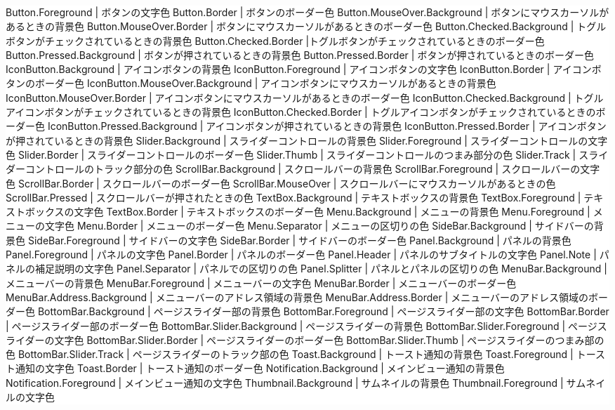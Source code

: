 Button.Foreground | ボタンの文字色
Button.Border | ボタンのボーダー色
Button.MouseOver.Background | ボタンにマウスカーソルがあるときの背景色
Button.MouseOver.Border | ボタンにマウスカーソルがあるときのボーダー色
Button.Checked.Background | トグルボタンがチェックされているときの背景色
Button.Checked.Border |トグルボタンがチェックされているときのボーダー色
Button.Pressed.Background | ボタンが押されているときの背景色
Button.Pressed.Border | ボタンが押されているときのボーダー色
IconButton.Background | アイコンボタンの背景色
IconButton.Foreground | アイコンボタンの文字色
IconButton.Border | アイコンボタンのボーダー色
IconButton.MouseOver.Background | アイコンボタンにマウスカーソルがあるときの背景色
IconButton.MouseOver.Border | アイコンボタンにマウスカーソルがあるときのボーダー色
IconButton.Checked.Background | トグルアイコンボタンがチェックされているときの背景色
IconButton.Checked.Border | トグルアイコンボタンがチェックされているときのボーダー色
IconButton.Pressed.Background | アイコンボタンが押されているときの背景色
IconButton.Pressed.Border | アイコンボタンが押されているときの背景色
Slider.Background | スライダーコントロールの背景色
Slider.Foreground | スライダーコントロールの文字色
Slider.Border | スライダーコントロールのボーダー色
Slider.Thumb | スライダーコントロールのつまみ部分の色
Slider.Track | スライダーコントロールのトラック部分の色
ScrollBar.Background | スクロールバーの背景色
ScrollBar.Foreground | スクロールバーの文字色
ScrollBar.Border | スクロールバーのボーダー色
ScrollBar.MouseOver | スクロールバーにマウスカーソルがあるときの色
ScrollBar.Pressed | スクロールバーが押されたときの色
TextBox.Background | テキストボックスの背景色
TextBox.Foreground | テキストボックスの文字色
TextBox.Border | テキストボックスのボーダー色
Menu.Background | メニューの背景色
Menu.Foreground | メニューの文字色
Menu.Border | メニューのボーダー色
Menu.Separator | メニューの区切りの色
SideBar.Background | サイドバーの背景色
SideBar.Foreground | サイドバーの文字色
SideBar.Border | サイドバーのボーダー色
Panel.Background | パネルの背景色
Panel.Foreground | パネルの文字色
Panel.Border | パネルのボーダー色
Panel.Header | パネルのサブタイトルの文字色
Panel.Note | パネルの補足説明の文字色
Panel.Separator | パネルでの区切りの色
Panel.Splitter | パネルとパネルの区切りの色
MenuBar.Background | メニューバーの背景色
MenuBar.Foreground | メニューバーの文字色
MenuBar.Border | メニューバーのボーダー色
MenuBar.Address.Background | メニューバーのアドレス領域の背景色
MenuBar.Address.Border | メニューバーのアドレス領域のボーダー色
BottomBar.Background | ページスライダー部の背景色
BottomBar.Foreground | ページスライダー部の文字色
BottomBar.Border | ページスライダー部のボーダー色
BottomBar.Slider.Background | ページスライダーの背景色
BottomBar.Slider.Foreground | ページスライダーの文字色
BottomBar.Slider.Border | ページスライダーのボーダー色
BottomBar.Slider.Thumb | ページスライダーのつまみ部の色
BottomBar.Slider.Track | ページスライダーのトラック部の色
Toast.Background | トースト通知の背景色
Toast.Foreground | トースト通知の文字色
Toast.Border | トースト通知のボーダー色
Notification.Background | メインビュー通知の背景色
Notification.Foreground | メインビュー通知の文字色
Thumbnail.Background | サムネイルの背景色
Thumbnail.Foreground | サムネイルの文字色